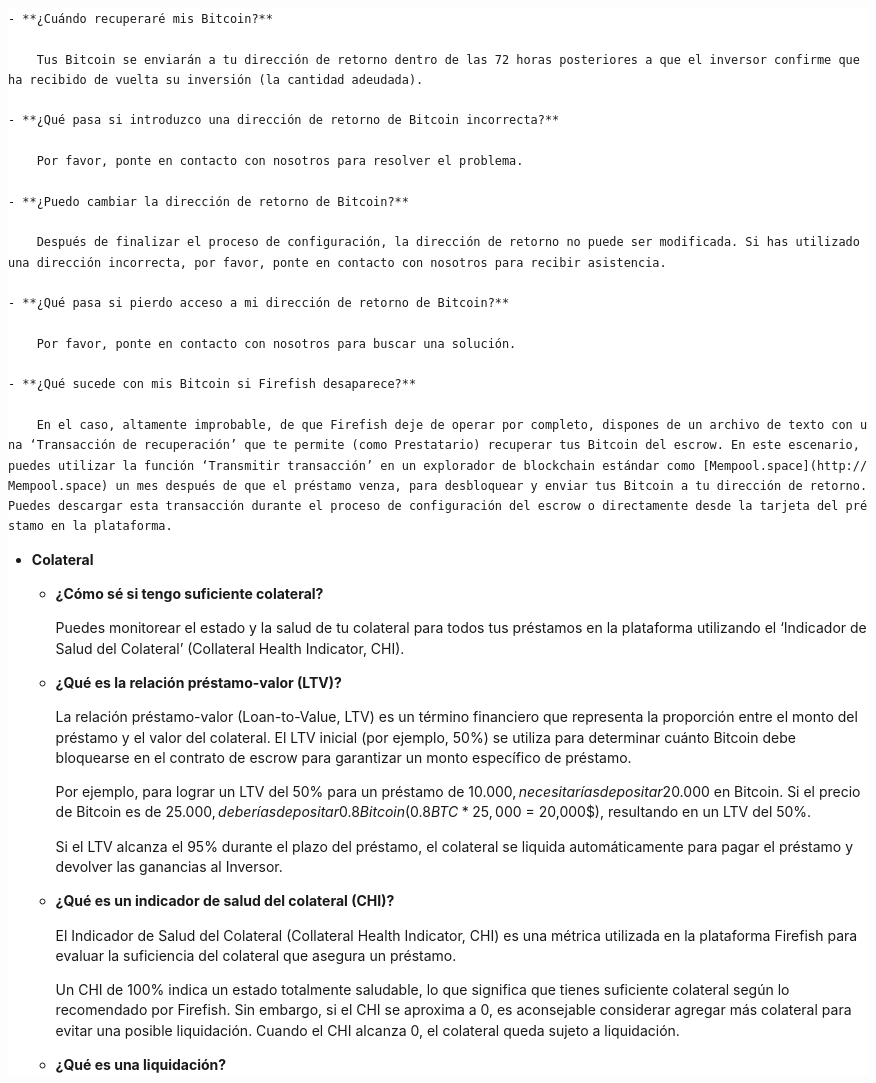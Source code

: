     - **¿Cuándo recuperaré mis Bitcoin?**
        
        Tus Bitcoin se enviarán a tu dirección de retorno dentro de las 72 horas posteriores a que el inversor confirme que ha recibido de vuelta su inversión (la cantidad adeudada).
        
    - **¿Qué pasa si introduzco una dirección de retorno de Bitcoin incorrecta?**
        
        Por favor, ponte en contacto con nosotros para resolver el problema.
        
    - **¿Puedo cambiar la dirección de retorno de Bitcoin?**
        
        Después de finalizar el proceso de configuración, la dirección de retorno no puede ser modificada. Si has utilizado una dirección incorrecta, por favor, ponte en contacto con nosotros para recibir asistencia.
        
    - **¿Qué pasa si pierdo acceso a mi dirección de retorno de Bitcoin?**
        
        Por favor, ponte en contacto con nosotros para buscar una solución.
        
    - **¿Qué sucede con mis Bitcoin si Firefish desaparece?**
        
        En el caso, altamente improbable, de que Firefish deje de operar por completo, dispones de un archivo de texto con una ‘Transacción de recuperación’ que te permite (como Prestatario) recuperar tus Bitcoin del escrow. En este escenario, puedes utilizar la función ‘Transmitir transacción’ en un explorador de blockchain estándar como [Mempool.space](http://Mempool.space) un mes después de que el préstamo venza, para desbloquear y enviar tus Bitcoin a tu dirección de retorno. Puedes descargar esta transacción durante el proceso de configuración del escrow o directamente desde la tarjeta del préstamo en la plataforma.
        
- **Colateral**
    - **¿Cómo sé si tengo suficiente colateral?**
        
        Puedes monitorear el estado y la salud de tu colateral para todos tus préstamos en la plataforma utilizando el ‘Indicador de Salud del Colateral’ (Collateral Health Indicator, CHI).
        
    - **¿Qué es la relación préstamo-valor (LTV)?**
        
        La relación préstamo-valor (Loan-to-Value, LTV) es un término financiero que representa la proporción entre el monto del préstamo y el valor del colateral. El LTV inicial (por ejemplo, 50%) se utiliza para determinar cuánto Bitcoin debe bloquearse en el contrato de escrow para garantizar un monto específico de préstamo.
        
        Por ejemplo, para lograr un LTV del 50% para un préstamo de 10.000$, necesitarías depositar 20.000$ en Bitcoin. Si el precio de Bitcoin es de 25.000$, deberías depositar 0.8 Bitcoin (0.8 BTC * 25,000$ = 20,000$), resultando en un LTV del 50%.
        
        Si el LTV alcanza el 95% durante el plazo del préstamo, el colateral se liquida automáticamente para pagar el préstamo y devolver las ganancias al Inversor.
        
    - **¿Qué es un indicador de salud del colateral (CHI)?**
        
        El Indicador de Salud del Colateral (Collateral Health Indicator, CHI) es una métrica utilizada en la plataforma Firefish para evaluar la suficiencia del colateral que asegura un préstamo.
        
        Un CHI de 100% indica un estado totalmente saludable, lo que significa que tienes suficiente colateral según lo recomendado por Firefish. Sin embargo, si el CHI se aproxima a 0, es aconsejable considerar agregar más colateral para evitar una posible liquidación. Cuando el CHI alcanza 0, el colateral queda sujeto a liquidación.
        
    - **¿Qué es una liquidación?**
        